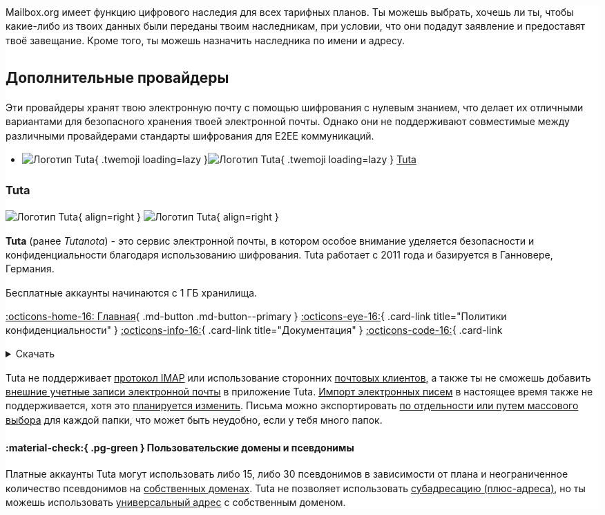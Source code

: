 Mailbox.org имеет функцию цифрового наследия для всех тарифных планов. Ты можешь выбрать, хочешь ли ты, чтобы какие-либо из твоих данных были переданы твоим наследникам, при условии, что они подадут заявление и предоставят твоё завещание. Кроме того, ты можешь назначить наследника по имени и адресу.

## Дополнительные провайдеры

Эти провайдеры хранят твою электронную почту с помощью шифрования с нулевым знанием, что делает их отличными вариантами для безопасного хранения твоей электронной почты. Однако они не поддерживают совместимые между различными провайдерами стандарты шифрования для E2EE коммуникаций.

<div class="grid cards" markdown>

- ![Логотип Tuta](assets/img/email/tuta.svg#only-light){ .twemoji loading=lazy }![Логотип Tuta](assets/img/email/tuta-dark.svg#only-dark){ .twemoji loading=lazy } [Tuta](email.md#tuta)

</div>

### Tuta

<div class="admonition recommendation" markdown>

![Логотип Tuta](assets/img/email/tuta.svg#only-light){ align=right }
![Логотип Tuta](assets/img/email/tuta-dark.svg#only-dark){ align=right }

**Tuta** (ранее *Tutanota*) - это сервис электронной почты, в котором особое внимание уделяется безопасности и конфиденциальности благодаря использованию шифрования. Tuta работает с 2011 года и базируется в Ганновере, Германия.

Бесплатные аккаунты начинаются с 1 ГБ хранилища.

[:octicons-home-16: Главная](https://tuta.com){ .md-button .md-button--primary }
[:octicons-eye-16:](https://tuta.com/privacy){ .card-link title="Политики конфиденциальности" }
[:octicons-info-16:](https://tuta.com/support){ .card-link title="Документация" }
[:octicons-code-16:](https://github.com/tutao/tutanota){ .card-link 

<details class="downloads" markdown><summary>Скачать</summary></details>

</div>

Tuta не поддерживает [протокол IMAP](https://tuta.com/support#imap) или использование сторонних [почтовых клиентов](email-clients.md), а также ты не сможешь добавить [внешние учетные записи электронной почты](https://github.com/tutao/tutanota/issues/544#issuecomment-670473647) в приложение Tuta. [Импорт электронных писем](https://github.com/tutao/tutanota/issues/630) в настоящее время также не поддерживается, хотя это [планируется изменить](https://tuta.com/blog/kickoff-import). Письма можно экспортировать [по отдельности или путем массового выбора](https://tuta.com/support#generalMail) для каждой папки, что может быть неудобно, если у тебя много папок.

#### :material-check:{ .pg-green } Пользовательские домены и псевдонимы

Платные аккаунты Tuta могут использовать либо 15, либо 30 псевдонимов в зависимости от плана и неограниченное количество псевдонимов на [собственных доменах](https://tuta.com/support#custom-domain). Tuta не позволяет использовать [субадресацию (плюс-адреса)](https://tuta.com/support#plus), но ты можешь использовать [универсальный адрес](https://tuta.com/support#settings-global) с собственным доменом.
